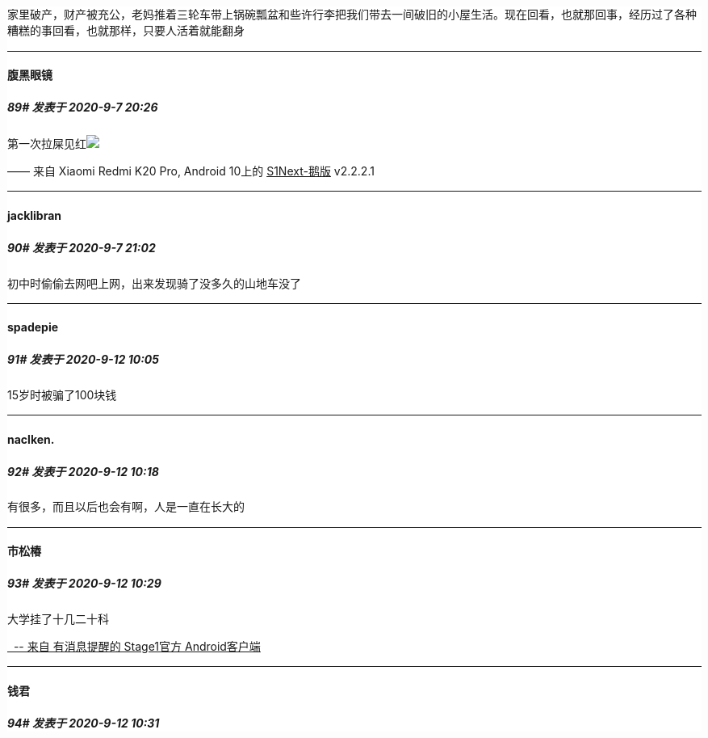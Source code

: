 
家里破产，财产被充公，老妈推着三轮车带上锅碗瓢盆和些许行李把我们带去一间破旧的小屋生活。现在回看，也就那回事，经历过了各种糟糕的事回看，也就那样，只要人活着就能翻身


-----

####  腹黑眼镜  
##### 89#       发表于 2020-9-7 20:26


第一次拉屎见红<img src="https://static.saraba1st.com/image/smiley/face2017/149.png" referrerpolicy="no-referrer">

—— 来自 Xiaomi Redmi K20 Pro, Android 10上的 [S1Next-鹅版](https://github.com/ykrank/S1-Next/releases) v2.2.2.1


-----

####  jacklibran  
##### 90#       发表于 2020-9-7 21:02


初中时偷偷去网吧上网，出来发现骑了没多久的山地车没了


-----

####  spadepie  
##### 91#       发表于 2020-9-12 10:05


15岁时被骗了100块钱


-----

####  naclken.  
##### 92#       发表于 2020-9-12 10:18


有很多，而且以后也会有啊，人是一直在长大的


-----

####  市松椿  
##### 93#       发表于 2020-9-12 10:29


大学挂了十几二十科

[  -- 来自 有消息提醒的 Stage1官方 Android客户端](https://www.coolapk.com/apk/140634)


-----

####  钱君  
##### 94#       发表于 2020-9-12 10:31
